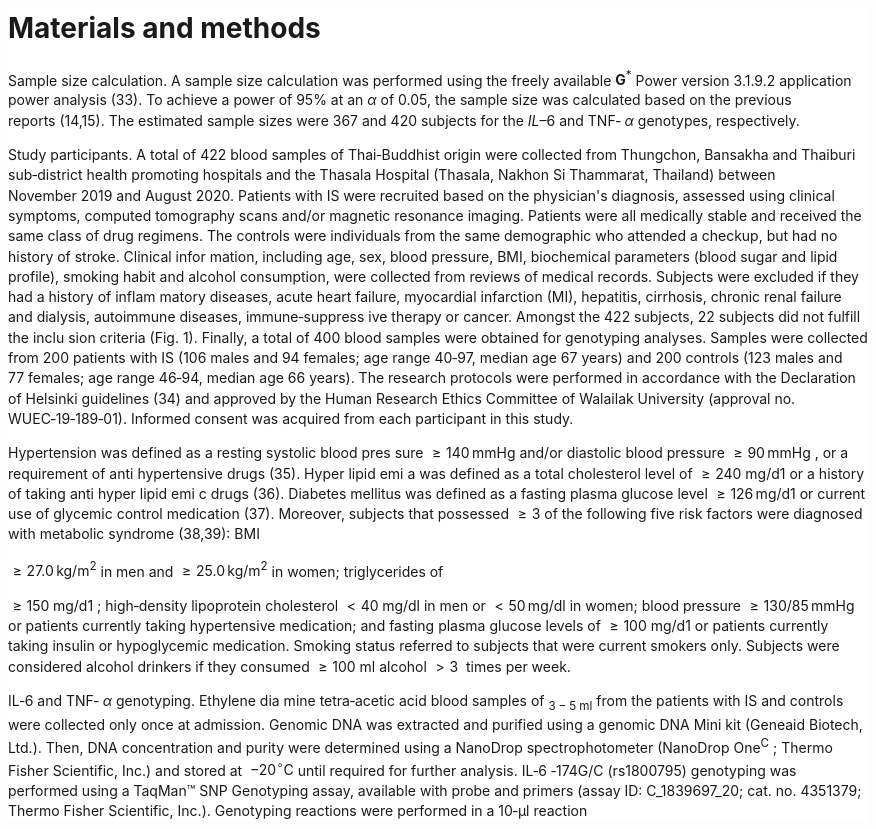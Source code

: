# Materials and methods  

Sample size calculation.  A sample size calculation was  performed using the freely available   $\mathbf{G}^{*}$  Power version 3.1.9.2  application power analysis (33). To achieve a power of   $95\%$  at an   $\alpha$   of 0.05, the sample size was calculated based on the  previous reports (14,15). The estimated sample sizes were  367 and 420 subjects for the   $I L–6$   and  TNF‑  $\alpha$   genotypes,  respectively.  

Study participants.  A total of 422 blood samples of  Thai‑Buddhist origin were collected from Thungchon,  Bansakha and Thaiburi sub‑district health promoting hospitals  and the Thasala Hospital (Thasala, Nakhon Si Thammarat,  Thailand) between November 2019 and August 2020. Patients  with IS were recruited based on the physician's diagnosis,  assessed using clinical symptoms, computed tomography  scans and/or magnetic resonance imaging. Patients were all  medically stable and received the same class of drug regimens.  The controls were individuals from the same demographic who  attended a checkup, but had no history of stroke. Clinical infor­ mation, including age, sex, blood pressure, BMI, biochemical  parameters (blood sugar and lipid profile), smoking habit and  alcohol consumption, were collected from reviews of medical  records. Subjects were excluded if they had a history of inflam­ matory diseases, acute heart failure, myocardial infarction  (MI), hepatitis, cirrhosis, chronic renal failure and dialysis,  autoimmune diseases, immune‑suppress ive therapy or cancer.  Amongst the 422 subjects, 22 subjects did not fulfill the inclu­ sion criteria (Fig. 1). Finally, a total of 400 blood samples were  obtained for genotyping analyses. Samples were collected  from 200 patients with IS (106 males and 94 females; age  range 40‑97, median age 67 years) and 200 controls (123 males  and 77 females; age range 46‑94, median age 66 years). The  research protocols were performed in accordance with the  Declaration of Helsinki guidelines (34) and approved by the  Human Research Ethics Committee of Walailak University  (approval no.  WUEC‑19‑189‑01). Informed consent was  acquired from each participant in this study.  

Hypertension was defined as a resting systolic blood pres­ sure  ${\geq}140\,\mathrm{mmHg}$   and/or diastolic blood pressure  ${\geq}90\,\mathrm{mmHg}$  , or  a requirement of anti hypertensive drugs (35). Hyper lipid emi a  was defined as a total cholesterol level of   ${\geq}240\ \mathrm{mg/d1}$   or a  history of taking anti hyper lipid emi c drugs (36). Diabetes  mellitus was defined as a fasting plasma glucose level   ${\geq}126\,\mathrm{mg/d}1$   or current use of glycemic control medication (37).  Moreover, subjects that possessed  ${\geq}3$   of the following five risk  factors were diagnosed with metabolic syndrome (38,39): BMI 

  ${\geq}27.0\,\mathrm{kg}/\mathrm{m}^{2}$   in men and  ${\geq}25.0\,\mathrm{kg}/\mathrm{m}^{2}$   in women; triglycerides of 

  ${\geq}150\;\mathrm{mg/d1}$  ; high‑density lipoprotein cholesterol   ${<}40\;\mathrm{mg/dl}$   in  men or  ${<}50\,\mathrm{mg/dl}$   in women; blood pressure  ${\geq}130/85\,\mathrm{mmHg}$   or  patients currently taking hypertensive medication; and fasting  plasma glucose levels of   ${\geq}100\ \mathrm{mg/d1}$   or patients currently  taking insulin or hypoglycemic medication. Smoking status  referred to subjects that were current smokers only. Subjects  were considered alcohol drinkers if they consumed   ${\geq}100~\mathrm{ml}$  alcohol  ${>}3$   times per week.  

IL‑6 and TNF‑  $\alpha$   genotyping.  Ethylene dia mine tetra‑acetic  acid blood samples of   $_{3-5\ \mathrm{ml}}$   from the patients with IS and  controls were collected only once at admission. Genomic  DNA was extracted and purified using a genomic DNA Mini  kit (Geneaid Biotech, Ltd.). Then, DNA concentration and  purity were determined using a NanoDrop spectrophotometer  (NanoDrop   $\mathrm{On{e}^{C}}$  ; Thermo Fisher Scientific, Inc.) and stored  at   $\mathrm{-}20^{\circ}\mathrm{C}$   until required for further analysis.  IL‑6 ‑174G/C  (rs1800795) genotyping was performed using a TaqMan™ SNP  Genotyping assay, available with probe and primers (assay ID:  C_1839697_20; cat. no. 4351379; Thermo Fisher Scientific,  Inc.). Genotyping reactions were performed in a 10‑µl reaction  
